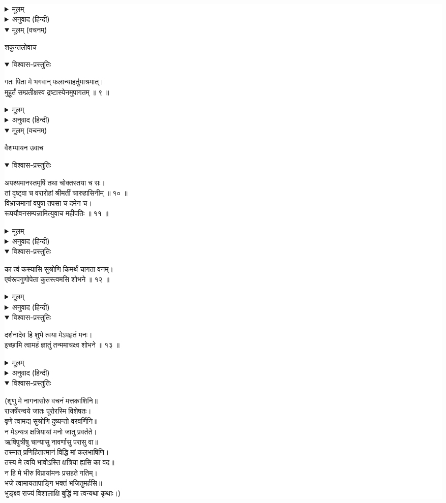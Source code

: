 <details><summary>मूलम्</summary></details>

<details><summary>अनुवाद (हिन्दी)</summary></details>

<details open><summary>मूलम् (वचनम्)</summary>

शकुन्तलोवाच
</details>

<details open><summary>विश्वास-प्रस्तुतिः</summary>

गतः पिता मे भगवान् फलान्याहर्तुमाश्रमात्।  
मुहूर्तं सम्प्रतीक्षस्व द्रष्टास्येनमुपागतम् ॥ ९ ॥
</details>

<details><summary>मूलम्</summary></details>

<details><summary>अनुवाद (हिन्दी)</summary></details>

<details open><summary>मूलम् (वचनम्)</summary>

वैशम्पायन उवाच
</details>

<details open><summary>विश्वास-प्रस्तुतिः</summary>

अपश्यमानस्तमृषिं तथा चोक्तस्तया च सः।  
तां दृष्ट्वा च वरारोहां श्रीमतीं चारुहासिनीम् ॥ १० ॥  
विभ्राजमानां वपुषा तपसा च दमेन च।  
रूपयौवनसम्पन्नामित्युवाच महीपतिः ॥ ११ ॥
</details>

<details><summary>मूलम्</summary></details>

<details><summary>अनुवाद (हिन्दी)</summary></details>

<details open><summary>विश्वास-प्रस्तुतिः</summary>

का त्वं कस्यासि सुश्रोणि किमर्थं चागता वनम्।  
एवंरूपगुणोपेता कुतस्त्वमसि शोभने ॥ १२ ॥
</details>

<details><summary>मूलम्</summary></details>

<details><summary>अनुवाद (हिन्दी)</summary></details>

<details open><summary>विश्वास-प्रस्तुतिः</summary>

दर्शनादेव हि शुभे त्वया मेऽपहृतं मनः।  
इच्छामि त्वामहं ज्ञातुं तन्ममाचक्ष्व शोभने ॥ १३ ॥
</details>

<details><summary>मूलम्</summary></details>

<details><summary>अनुवाद (हिन्दी)</summary></details>

<details open><summary>विश्वास-प्रस्तुतिः</summary>

(शृणु मे नागनासोरु वचनं मत्तकाशिनि॥  
राजर्षेरन्वये जातः पूरोरस्मि विशेषतः।  
वृणे त्वामद्य सुश्रोणि दुष्यन्तो वरवर्णिनि॥  
न मेऽन्यत्र क्षत्रियायां मनो जातु प्रवर्तते।  
ऋषिपुत्रीषु चान्यासु नावर्णासु परासु वा॥  
तस्मात् प्रणिहितात्मानं विद्धि मां कलभाषिणि।  
तस्य मे त्वयि भावोऽस्ति क्षत्रिया ह्यसि का वद॥  
न हि मे भीरु विप्रायांमनः प्रसहते गतिम्।  
भजे त्वामायतापाङ्गि भक्तं भजितुमर्हसि॥  
भुङ्क्ष्व राज्यं विशालाक्षि बुद्धिं मा त्वन्यथा कृथाः।)
</details>
